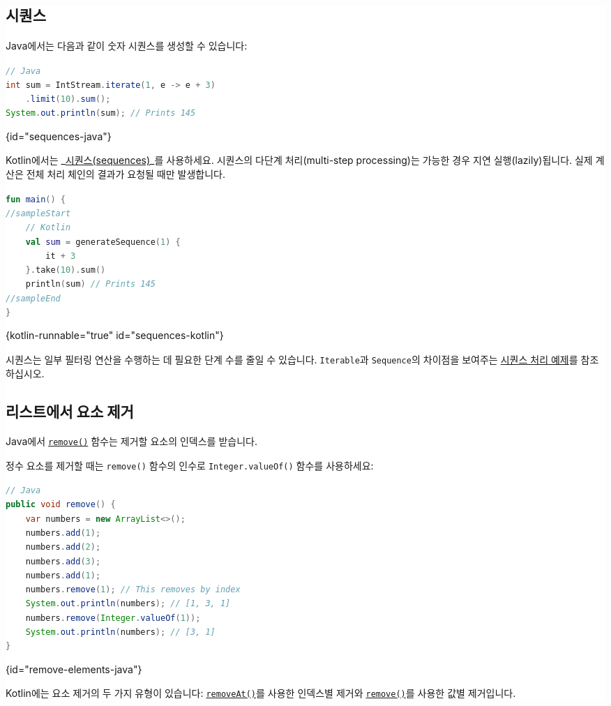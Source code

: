 ## 시퀀스

Java에서는 다음과 같이 숫자 시퀀스를 생성할 수 있습니다:

```java
// Java
int sum = IntStream.iterate(1, e -> e + 3)
    .limit(10).sum();
System.out.println(sum); // Prints 145
```
{id="sequences-java"}

Kotlin에서는 _[시퀀스(sequences)](sequences.md)_를 사용하세요. 시퀀스의 다단계 처리(multi-step processing)는 가능한 경우 지연 실행(lazily)됩니다. 실제 계산은 전체 처리 체인의 결과가 요청될 때만 발생합니다.

```kotlin
fun main() {
//sampleStart
    // Kotlin
    val sum = generateSequence(1) {
        it + 3
    }.take(10).sum()
    println(sum) // Prints 145
//sampleEnd
}
```
{kotlin-runnable="true" id="sequences-kotlin"}

시퀀스는 일부 필터링 연산을 수행하는 데 필요한 단계 수를 줄일 수 있습니다.
`Iterable`과 `Sequence`의 차이점을 보여주는 [시퀀스 처리 예제](sequences.md#sequence-processing-example)를 참조하십시오.

## 리스트에서 요소 제거

Java에서 [`remove()`](https://docs.oracle.com/en/java/javase/17/docs/api/java.base/java/util/List.html#remove(int)) 함수는 제거할 요소의 인덱스를 받습니다.

정수 요소를 제거할 때는 `remove()` 함수의 인수로 `Integer.valueOf()` 함수를 사용하세요:

```java
// Java
public void remove() {
    var numbers = new ArrayList<>();
    numbers.add(1);
    numbers.add(2);
    numbers.add(3);
    numbers.add(1);
    numbers.remove(1); // This removes by index
    System.out.println(numbers); // [1, 3, 1]
    numbers.remove(Integer.valueOf(1));
    System.out.println(numbers); // [3, 1]
}
```
{id="remove-elements-java"}

Kotlin에는 요소 제거의 두 가지 유형이 있습니다: [`removeAt()`](https://kotlinlang.org/api/latest/jvm/stdlib/kotlin.collections/-mutable-list/remove-at.html)를 사용한 인덱스별 제거와 [`remove()`](https://kotlinlang.org/api/latest/jvm/stdlib/kotlin.collections/-mutable-list/remove.html)를 사용한 값별 제거입니다.


[//]: # (title: Java와 Kotlin의 컬렉션)
[//]: # (description: Java 컬렉션에서 Kotlin 컬렉션으로 마이그레이션하는 방법을 알아보세요. 이 가이드에서는 Kotlin 및 Java List, ArrayList, Map, Set과 같은 데이터 구조를 다룹니다.)